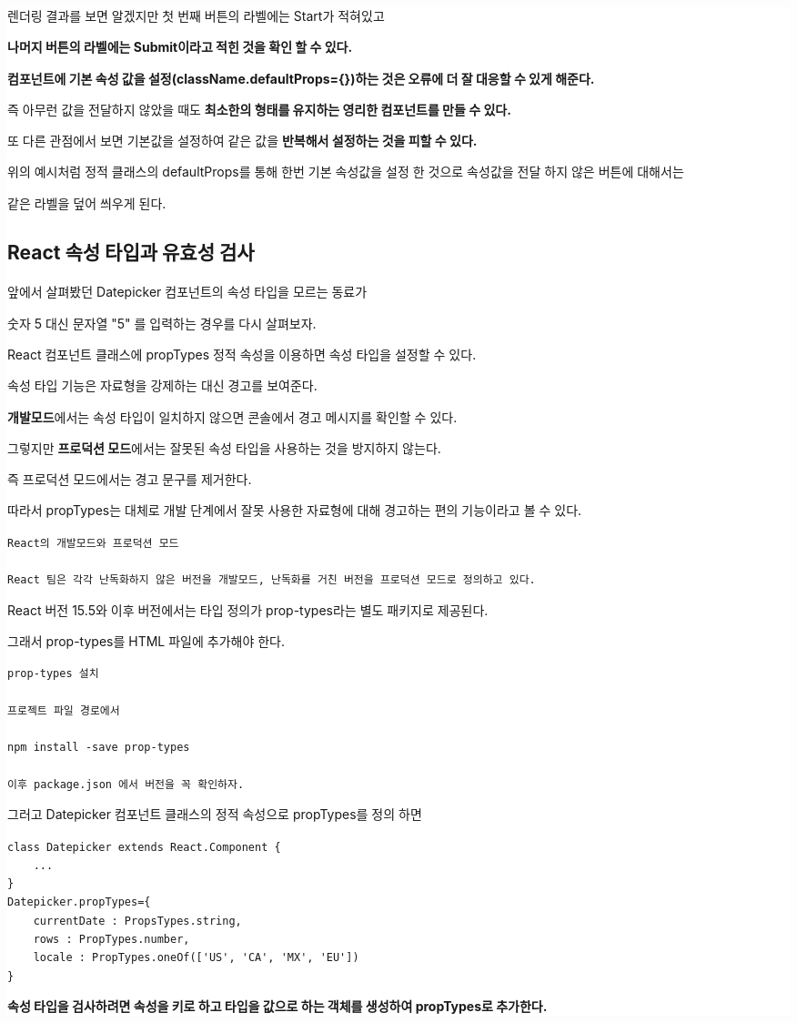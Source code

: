 ```JSX
```
렌더링 결과를 보면 알겠지만 첫 번째 버튼의 라벨에는 Start가 적혀있고 

**나머지 버튼의 라벨에는 Submit이라고 적힌 것을 확인 할 수 있다.**

**컴포넌트에 기본 속성 값을 설정(className.defaultProps={})하는 것은 오류에 더 잘 대응할 수 있게 해준다.**

즉 아무런 값을 전달하지 않았을 때도 **최소한의 형태를 유지하는 영리한 컴포넌트를 만들 수 있다.**

또 다른 관점에서 보면 기본값을 설정하여 같은 값을 **반복해서 설정하는 것을 피할 수 있다.**

위의 예시처럼 정적 클래스의 defaultProps를 통해 한번 기본 속성값을 설정 한 것으로 속성값을 전달 하지 않은 버튼에 대해서는

같은 라벨을 덮어 씌우게 된다.

React 속성 타입과 유효성 검사
--------------------------------

앞에서 살펴봤던 Datepicker 컴포넌트의 속성 타입을 모르는 동료가

숫자 5 대신 문자열 "5" 를 입력하는 경우를 다시 살펴보자.

React 컴포넌트 클래스에 propTypes 정적 속성을 이용하면 속성 타입을 설정할 수 있다.

속성 타입 기능은 자료형을 강제하는 대신 경고를 보여준다.

**개발모드**에서는 속성 타입이 일치하지 않으면 콘솔에서 경고 메시지를 확인할 수 있다.

그렇지만 **프로덕션 모드**에서는 잘못된 속성 타입을 사용하는 것을 방지하지 않는다.

즉 프로덕션 모드에서는 경고 문구를 제거한다.

따라서 propTypes는 대체로 개발 단계에서 잘못 사용한 자료형에 대해 경고하는 편의 기능이라고 볼 수 있다.

```
React의 개발모드와 프로덕션 모드

React 팀은 각각 난독화하지 않은 버전을 개발모드, 난독화를 거친 버전을 프로덕션 모드로 정의하고 있다.
```

React 버전 15.5와 이후 버전에서는 타입 정의가 prop-types라는 별도 패키지로 제공된다.

그래서 prop-types를 HTML 파일에 추가해야 한다.

```
prop-types 설치

프로젝트 파일 경로에서

npm install -save prop-types

이후 package.json 에서 버전을 꼭 확인하자.
```

그러고 Datepicker 컴포넌트 클래스의 정적 속성으로 propTypes를 정의 하면

```JSX
class Datepicker extends React.Component {
    ...
}
Datepicker.propTypes={
    currentDate : PropsTypes.string,
    rows : PropTypes.number,
    locale : PropTypes.oneOf(['US', 'CA', 'MX', 'EU'])
}
```
**속성 타입을 검사하려면 속성을 키로 하고 타입을 값으로 하는 객체를 생성하여 propTypes로 추가한다.**

